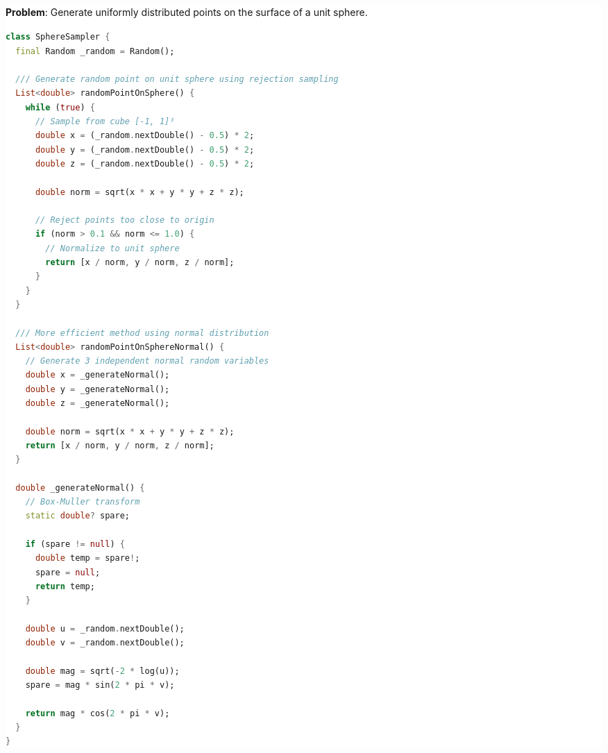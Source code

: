 **Problem**: Generate uniformly distributed points on the surface of a unit sphere.

```dart
class SphereSampler {
  final Random _random = Random();
  
  /// Generate random point on unit sphere using rejection sampling
  List<double> randomPointOnSphere() {
    while (true) {
      // Sample from cube [-1, 1]³
      double x = (_random.nextDouble() - 0.5) * 2;
      double y = (_random.nextDouble() - 0.5) * 2;
      double z = (_random.nextDouble() - 0.5) * 2;
      
      double norm = sqrt(x * x + y * y + z * z);
      
      // Reject points too close to origin
      if (norm > 0.1 && norm <= 1.0) {
        // Normalize to unit sphere
        return [x / norm, y / norm, z / norm];
      }
    }
  }
  
  /// More efficient method using normal distribution
  List<double> randomPointOnSphereNormal() {
    // Generate 3 independent normal random variables
    double x = _generateNormal();
    double y = _generateNormal();
    double z = _generateNormal();
    
    double norm = sqrt(x * x + y * y + z * z);
    return [x / norm, y / norm, z / norm];
  }
  
  double _generateNormal() {
    // Box-Muller transform
    static double? spare;
    
    if (spare != null) {
      double temp = spare!;
      spare = null;
      return temp;
    }
    
    double u = _random.nextDouble();
    double v = _random.nextDouble();
    
    double mag = sqrt(-2 * log(u));
    spare = mag * sin(2 * pi * v);
    
    return mag * cos(2 * pi * v);
  }
}
```
